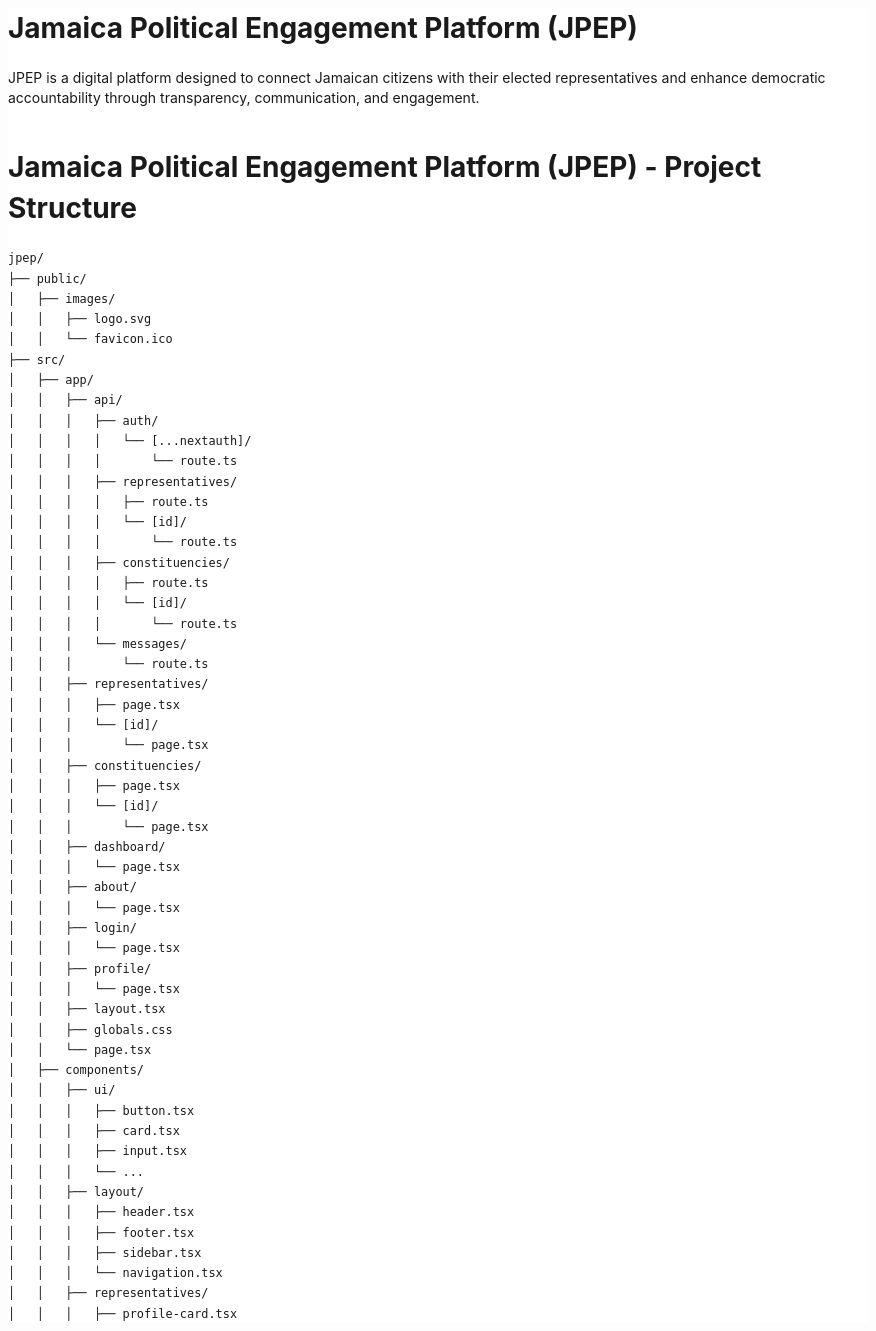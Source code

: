 # Jamaica Political Engagement Platform (JPEP)

JPEP is a digital platform designed to connect Jamaican citizens with their elected representatives and enhance democratic accountability through transparency, communication, and engagement.

# Jamaica Political Engagement Platform (JPEP) - Project Structure

```
jpep/
├── public/
│   ├── images/
│   │   ├── logo.svg
│   │   └── favicon.ico
├── src/
│   ├── app/
│   │   ├── api/
│   │   │   ├── auth/
│   │   │   │   └── [...nextauth]/
│   │   │   │       └── route.ts
│   │   │   ├── representatives/
│   │   │   │   ├── route.ts
│   │   │   │   └── [id]/
│   │   │   │       └── route.ts
│   │   │   ├── constituencies/
│   │   │   │   ├── route.ts
│   │   │   │   └── [id]/
│   │   │   │       └── route.ts
│   │   │   └── messages/
│   │   │       └── route.ts
│   │   ├── representatives/
│   │   │   ├── page.tsx
│   │   │   └── [id]/
│   │   │       └── page.tsx
│   │   ├── constituencies/
│   │   │   ├── page.tsx
│   │   │   └── [id]/
│   │   │       └── page.tsx
│   │   ├── dashboard/
│   │   │   └── page.tsx
│   │   ├── about/
│   │   │   └── page.tsx
│   │   ├── login/
│   │   │   └── page.tsx
│   │   ├── profile/
│   │   │   └── page.tsx
│   │   ├── layout.tsx
│   │   ├── globals.css
│   │   └── page.tsx
│   ├── components/
│   │   ├── ui/
│   │   │   ├── button.tsx
│   │   │   ├── card.tsx
│   │   │   ├── input.tsx
│   │   │   └── ...
│   │   ├── layout/
│   │   │   ├── header.tsx
│   │   │   ├── footer.tsx
│   │   │   ├── sidebar.tsx
│   │   │   └── navigation.tsx
│   │   ├── representatives/
│   │   │   ├── profile-card.tsx
```
